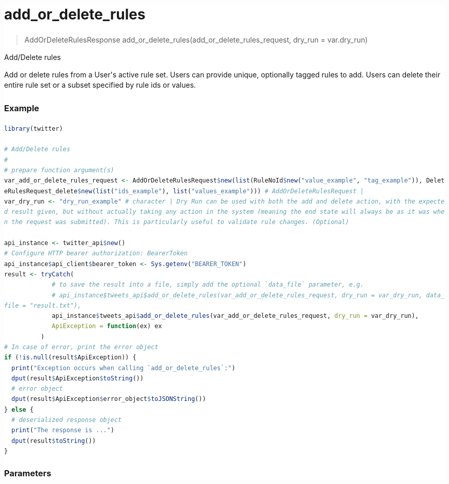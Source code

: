 
# **add_or_delete_rules**
> AddOrDeleteRulesResponse add_or_delete_rules(add_or_delete_rules_request, dry_run = var.dry_run)

Add/Delete rules

Add or delete rules from a User's active rule set. Users can provide unique, optionally tagged rules to add. Users can delete their entire rule set or a subset specified by rule ids or values.

### Example
```R
library(twitter)

# Add/Delete rules
#
# prepare function argument(s)
var_add_or_delete_rules_request <- AddOrDeleteRulesRequest$new(list(RuleNoId$new("value_example", "tag_example")), DeleteRulesRequest_delete$new(list("ids_example"), list("values_example"))) # AddOrDeleteRulesRequest | 
var_dry_run <- "dry_run_example" # character | Dry Run can be used with both the add and delete action, with the expected result given, but without actually taking any action in the system (meaning the end state will always be as it was when the request was submitted). This is particularly useful to validate rule changes. (Optional)

api_instance <- twitter_api$new()
# Configure HTTP bearer authorization: BearerToken
api_instance$api_client$bearer_token <- Sys.getenv("BEARER_TOKEN")
result <- tryCatch(
             # to save the result into a file, simply add the optional `data_file` parameter, e.g.
             # api_instance$tweets_api$add_or_delete_rules(var_add_or_delete_rules_request, dry_run = var_dry_run, data_file = "result.txt"),
             api_instance$tweets_api$add_or_delete_rules(var_add_or_delete_rules_request, dry_run = var_dry_run),
             ApiException = function(ex) ex
          )
# In case of error, print the error object
if (!is.null(result$ApiException)) {
  print("Exception occurs when calling `add_or_delete_rules`:")
  dput(result$ApiException$toString())
  # error object
  dput(result$ApiException$error_object$toJSONString())
} else {
  # deserialized response object
  print("The response is ...")
  dput(result$toString())
}

```

### Parameters
